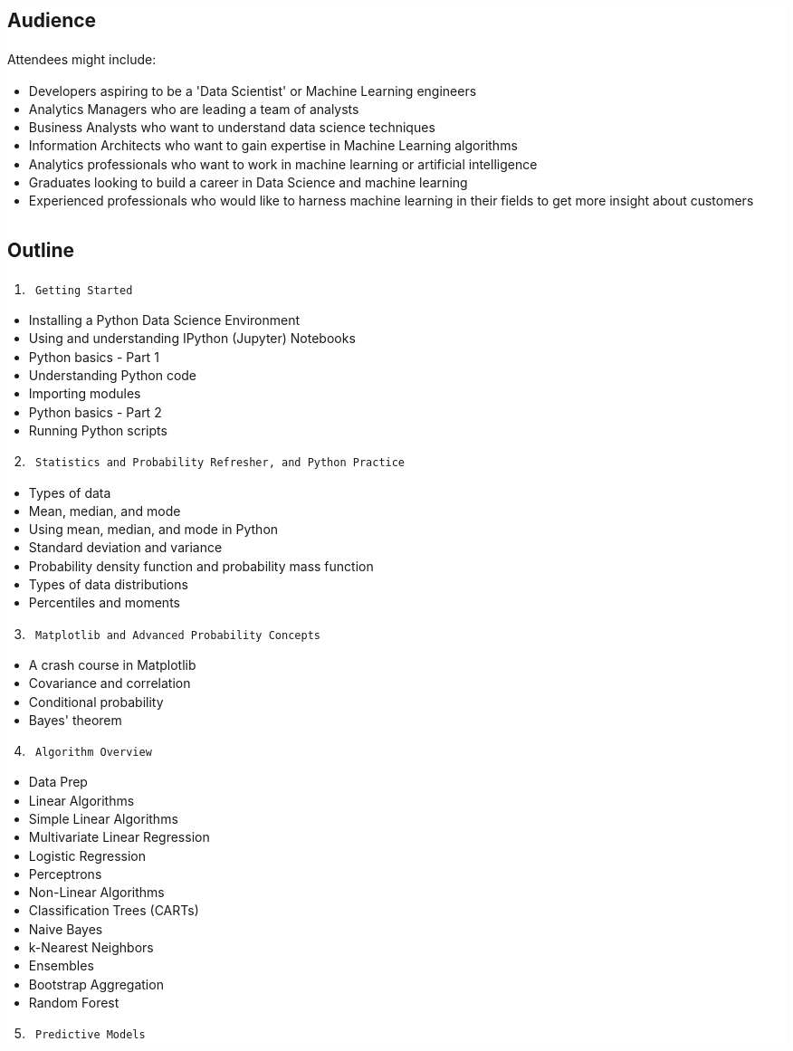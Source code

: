 ## Audience
Attendees might include:



- Developers aspiring to be a 'Data Scientist' or Machine Learning engineers
- Analytics Managers who are leading a team of analysts
- Business Analysts who want to understand data science techniques
- Information Architects who want to gain expertise in Machine Learning algorithms
- Analytics professionals who want to work in machine learning or artificial intelligence
- Graduates looking to build a career in Data Science and machine learning
- Experienced professionals who would like to harness machine learning in their fields to get more insight about customers

## Outline
1.      Getting Started


- Installing a Python Data Science Environment
- Using and understanding IPython (Jupyter) Notebooks
- Python basics - Part 1
- Understanding Python code
- Importing modules
- Python basics - Part 2
- Running Python scripts
2.      Statistics and Probability Refresher, and Python Practice


- Types of data
- Mean, median, and mode
- Using mean, median, and mode in Python
- Standard deviation and variance
- Probability density function and probability mass function
- Types of data distributions
- Percentiles and moments
3.      Matplotlib and Advanced Probability Concepts


- A crash course in Matplotlib
- Covariance and correlation
- Conditional probability
- Bayes' theorem
4.      Algorithm Overview


- Data Prep
- Linear Algorithms
- Simple Linear Algorithms
- Multivariate Linear Regression
- Logistic Regression
- Perceptrons
- Non-Linear Algorithms
- Classification Trees (CARTs)
- Naive Bayes
- k-Nearest Neighbors
- Ensembles
- Bootstrap Aggregation
- Random Forest
5.      Predictive Models
